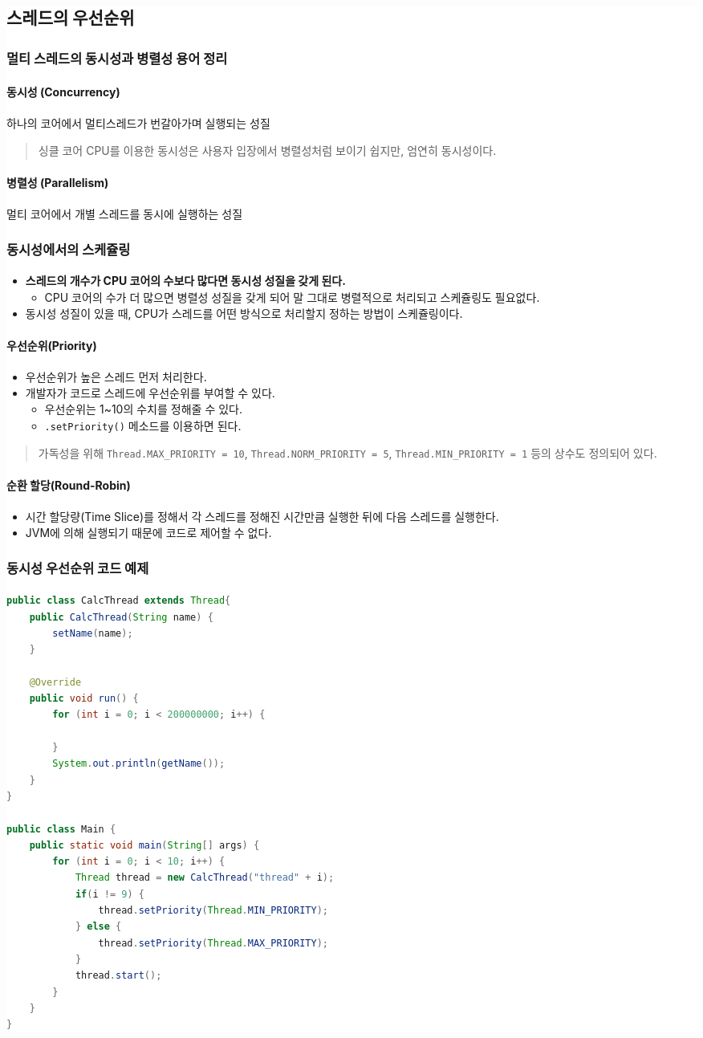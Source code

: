 ## 스레드의 우선순위

### 멀티 스레드의 동시성과 병렬성 용어 정리

#### 동시성 (Concurrency)

하나의 코어에서 멀티스레드가 번갈아가며 실행되는 성질

> 싱클 코어 CPU를 이용한 동시성은 사용자 입장에서 병렬성처럼 보이기 쉽지만, 엄연히 동시성이다.

#### 병렬성 (Parallelism)

멀티 코어에서 개별 스레드를 동시에 실행하는 성질

### 동시성에서의 스케쥴링

- **스레드의 개수가 CPU 코어의 수보다 많다면 동시성 성질을 갖게 된다.**
  - CPU 코어의 수가 더 많으면 병렬성 성질을 갖게 되어 말 그대로 병렬적으로 처리되고 스케쥴링도 필요없다.
- 동시성 성질이 있을 때, CPU가 스레드를 어떤 방식으로 처리할지 정하는 방법이 스케쥴링이다.

#### 우선순위(Priority)

- 우선순위가 높은 스레드 먼저 처리한다.
- 개발자가 코드로 스레드에 우선순위를 부여할 수 있다.
  - 우선순위는 1~10의 수치를 정해줄 수 있다.
  - `.setPriority()` 메소드를 이용하면 된다.

> 가독성을 위해 `Thread.MAX_PRIORITY = 10`, `Thread.NORM_PRIORITY = 5`, `Thread.MIN_PRIORITY = 1` 등의 상수도 정의되어 있다.

#### 순환 할당(Round-Robin)

- 시간 할당량(Time Slice)를 정해서 각 스레드를 정해진 시간만큼 실행한 뒤에 다음 스레드를 실행한다.
- JVM에 의해 실행되기 때문에 코드로 제어할 수 없다.

### 동시성 우선순위 코드 예제

```java
public class CalcThread extends Thread{
    public CalcThread(String name) {
        setName(name);
    }

    @Override
    public void run() {
        for (int i = 0; i < 200000000; i++) {

        }
        System.out.println(getName());
    }
}

public class Main {
    public static void main(String[] args) {
        for (int i = 0; i < 10; i++) {
            Thread thread = new CalcThread("thread" + i);
            if(i != 9) {
                thread.setPriority(Thread.MIN_PRIORITY);
            } else {
                thread.setPriority(Thread.MAX_PRIORITY);
            }
            thread.start();
        }
    }
}
```